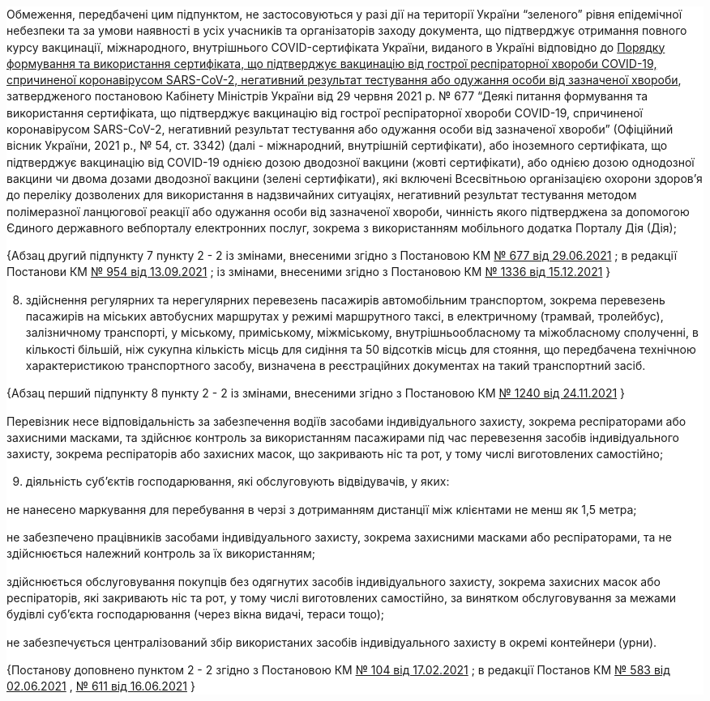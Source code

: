 Обмеження, передбачені цим підпунктом, не застосовуються у разі дії на території України “зеленого” рівня епідемічної небезпеки та за умови наявності в усіх учасників та організаторів заходу документа, що підтверджує отримання повного курсу вакцинації, міжнародного, внутрішнього COVID-сертифіката України, виданого в Україні відповідно до [Порядку формування та використання сертифіката, що підтверджує вакцинацію від гострої респіраторної хвороби COVID-19, спричиненої коронавірусом SARS-CoV-2, негативний результат тестування або одужання особи від зазначеної хвороби](/go/677-2021-%D0%BF), затвердженого постановою Кабінету Міністрів України від 29 червня 2021 р. № 677 “Деякі питання формування та використання сертифіката, що підтверджує вакцинацію від гострої респіраторної хвороби COVID-19, спричиненої коронавірусом SARS-CoV-2, негативний результат тестування або одужання особи від зазначеної хвороби” (Офіційний вісник України, 2021 р., № 54, ст. 3342) (далі - міжнародний, внутрішній сертифікати), або іноземного сертифіката, що підтверджує вакцинацію від COVID-19 однією дозою дводозної вакцини (жовті сертифікати), або однією дозою однодозної вакцини чи двома дозами дводозної вакцини (зелені сертифікати), які включені Всесвітньою організацією охорони здоров’я до переліку дозволених для використання в надзвичайних ситуаціях, негативний результат тестування методом полімеразної ланцюгової реакції або одужання особи від зазначеної хвороби, чинність якого підтверджена за допомогою Єдиного державного вебпорталу електронних послуг, зокрема з використанням мобільного додатка Порталу Дія (Дія);

{Абзац другий підпункту 7 пункту 2 - 2 із змінами, внесеними згідно з Постановою КМ [№ 677 від 29.06.2021](/go/677-2021-%D0%BF) ; в редакції Постанови КМ [№ 954 від 13.09.2021](/go/954-2021-%D0%BF) ; із змінами, внесеними згідно з Постановою КМ [№ 1336 від 15.12.2021](/go/1336-2021-%D0%BF) }

8) здійснення регулярних та нерегулярних перевезень пасажирів автомобільним транспортом, зокрема перевезень пасажирів на міських автобусних маршрутах у режимі маршрутного таксі, в електричному (трамвай, тролейбус), залізничному транспорті, у міському, приміському, міжміському, внутрішньообласному та міжобласному сполученні, в кількості більшій, ніж сукупна кількість місць для сидіння та 50 відсотків місць для стояння, що передбачена технічною характеристикою транспортного засобу, визначена в реєстраційних документах на такий транспортний засіб.

{Абзац перший підпункту 8 пункту 2 - 2 із змінами, внесеними згідно з Постановою КМ [№ 1240 від 24.11.2021](/go/1240-2021-%D0%BF) }

Перевізник несе відповідальність за забезпечення водіїв засобами індивідуального захисту, зокрема респіраторами або захисними масками, та здійснює контроль за використанням пасажирами під час перевезення засобів індивідуального захисту, зокрема респіраторів або захисних масок, що закривають ніс та рот, у тому числі виготовлених самостійно;

9) діяльність суб’єктів господарювання, які обслуговують відвідувачів, у яких:

не нанесено маркування для перебування в черзі з дотриманням дистанції між клієнтами не менш як 1,5 метра;

не забезпечено працівників засобами індивідуального захисту, зокрема захисними масками або респіраторами, та не здійснюється належний контроль за їх використанням;

здійснюється обслуговування покупців без одягнутих засобів індивідуального захисту, зокрема захисних масок або респіраторів, які закривають ніс та рот, у тому числі виготовлених самостійно, за винятком обслуговування за межами будівлі суб’єкта господарювання (через вікна видачі, тераси тощо);

не забезпечується централізований збір використаних засобів індивідуального захисту в окремі контейнери (урни).

{Постанову доповнено пунктом 2 - 2 згідно з Постановою КМ [№ 104 від 17.02.2021](/go/104-2021-%D0%BF) ; в редакції Постанов КМ [№ 583 від 02.06.2021](/go/583-2021-%D0%BF) , [№ 611 від 16.06.2021](/go/611-2021-%D0%BF) }
